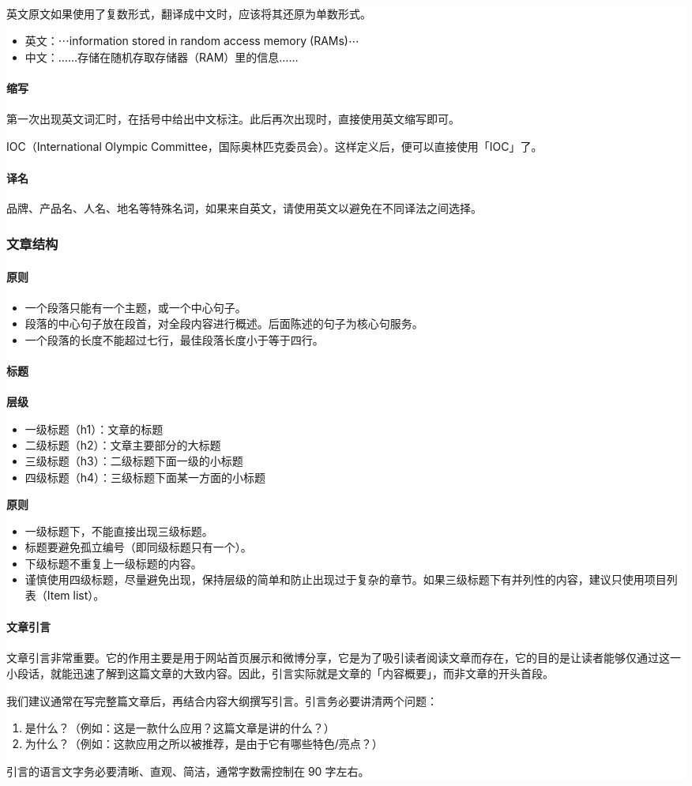 英文原文如果使用了复数形式，翻译成中文时，应该将其还原为单数形式。

- 英文：⋯information stored in random access memory (RAMs)⋯
- 中文：……存储在随机存取存储器（RAM）里的信息……



#### 缩写

第一次出现英文词汇时，在括号中给出中文标注。此后再次出现时，直接使用英文缩写即可。

IOC（International Olympic Committee，国际奥林匹克委员会）。这样定义后，便可以直接使用「IOC」了。



#### 译名

品牌、产品名、人名、地名等特殊名词，如果来自英文，请使用英文以避免在不同译法之间选择。





### 文章结构

#### 原则

- 一个段落只能有一个主题，或一个中心句子。
- 段落的中心句子放在段首，对全段内容进行概述。后面陈述的句子为核心句服务。
- 一个段落的长度不能超过七行，最佳段落长度小于等于四行。

#### 标题

**层级**

- 一级标题（h1）：文章的标题
- 二级标题（h2）：文章主要部分的大标题
- 三级标题（h3）：二级标题下面一级的小标题
- 四级标题（h4）：三级标题下面某一方面的小标题

**原则**

- 一级标题下，不能直接出现三级标题。
- 标题要避免孤立编号（即同级标题只有一个）。
- 下级标题不重复上一级标题的内容。
- 谨慎使用四级标题，尽量避免出现，保持层级的简单和防止出现过于复杂的章节。如果三级标题下有并列性的内容，建议只使用项目列表（Item list）。



#### 文章引言

文章引言非常重要。它的作用主要是用于网站首页展示和微博分享，它是为了吸引读者阅读文章而存在，它的目的是让读者能够仅通过这一小段话，就能迅速了解到这篇文章的大致内容。因此，引言实际就是文章的「内容概要」，而非文章的开头首段。

我们建议通常在写完整篇文章后，再结合内容大纲撰写引言。引言务必要讲清两个问题：

1. 是什么？（例如：这是一款什么应用？这篇文章是讲的什么？）
2. 为什么？（例如：这款应用之所以被推荐，是由于它有哪些特色/亮点？）

引言的语言文字务必要清晰、直观、简洁，通常字数需控制在 90 字左右。

